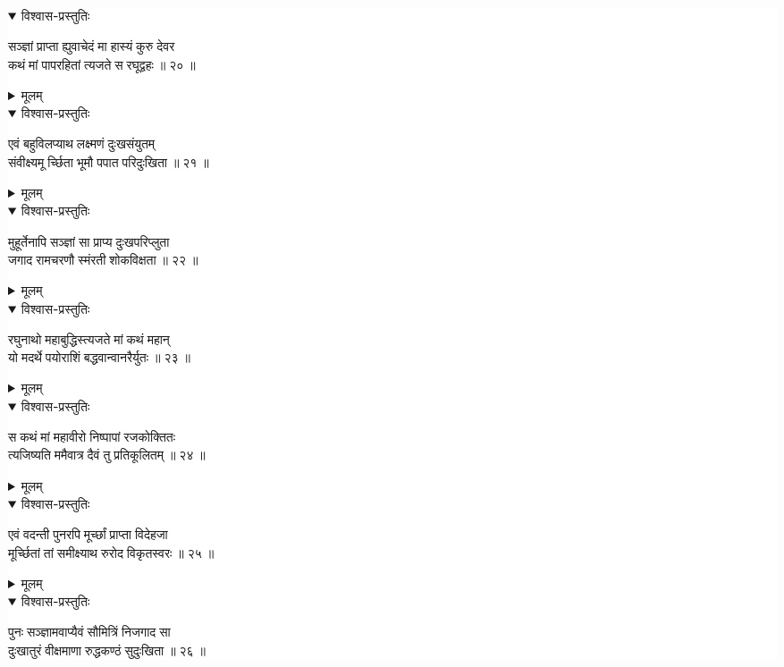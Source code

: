

<details open><summary>विश्वास-प्रस्तुतिः</summary>

सञ्ज्ञां प्राप्ता ह्युवाचेदं मा हास्यं कुरु देवर  
कथं मां पापरहितां त्यजते स रघूद्वहः ॥ २० ॥
</details>

<details><summary>मूलम्</summary></details>



<details open><summary>विश्वास-प्रस्तुतिः</summary>

एवं बहुविलप्याथ लक्ष्मणं दुःखसंयुतम्  
संवीक्ष्यमू र्च्छिता भूमौ पपात परिदुःखिता ॥ २१ ॥
</details>

<details><summary>मूलम्</summary></details>



<details open><summary>विश्वास-प्रस्तुतिः</summary>

मुहूर्तेनापि सञ्ज्ञां सा प्राप्य दुःखपरिप्लुता  
जगाद रामचरणौ स्मंरती शोकविक्षता ॥ २२ ॥
</details>

<details><summary>मूलम्</summary></details>



<details open><summary>विश्वास-प्रस्तुतिः</summary>

रघुनाथो महाबुद्धिस्त्यजते मां कथं महान्  
यो मदर्थे पयोराशिं बद्धवान्वानरैर्युतः ॥ २३ ॥
</details>

<details><summary>मूलम्</summary></details>



<details open><summary>विश्वास-प्रस्तुतिः</summary>

स कथं मां महावीरो निष्पापां रजकोक्तितः  
त्यजिष्यति ममैवात्र दैवं तु प्रतिकूलितम् ॥ २४ ॥
</details>

<details><summary>मूलम्</summary></details>



<details open><summary>विश्वास-प्रस्तुतिः</summary>

एवं वदन्ती पुनरपि मूर्च्छां प्राप्ता विदेहजा  
मूर्च्छितां तां समीक्ष्याथ रुरोद विकृतस्वरः ॥ २५ ॥
</details>

<details><summary>मूलम्</summary></details>



<details open><summary>विश्वास-प्रस्तुतिः</summary>

पुनः सञ्ज्ञामवाप्यैवं सौमित्रिं निजगाद सा  
दुःखातुरं वीक्षमाणा रुद्धकण्ठं सुदुःखिता ॥ २६ ॥
</details>
